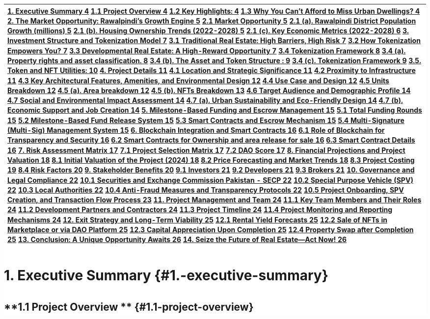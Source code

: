|  [1\. Executive Summary	4](#1.-executive-summary) [1.1 Project Overview	4](#1.1-project-overview) [1.2 Key Highlights:	4](#1.3-key-highlights:) [1.3 Why You Can’t Afford to Miss Urban Dwellings?	4](#1.4-why-you-can’t-afford-to-miss-urban-dwellings?) [2\. The Market Opportunity: Rawalpindi’s Growth Engine	5](#heading=h.c1nvrff1xt9u) [2.1 Market Opportunity	5](#2.1-market-opportunity) [2.1 (a). Rawalpindi District Population Growth (millions)	5](#2.1-\(a\).-rawalpindi-district-population-growth-\(millions\)) [2.1 (b). Housing Ownership Trends (2022-2028)	5](#2.1-\(b\).-housing-ownership-trends-\(2022-2028\)) [2.1 (c). Key Economic Metrics (2022-2028)	6](#2.1-\(c\).-key-economic-metrics-\(2022-2028\)) [3\. Investment Structure and Tokenization Model	7](#3.-investment-structure-and-tokenization-model) [3.1 Traditional Real Estate: High Barriers, High Risk	7](#3.1-traditional-real-estate:-high-barriers,-high-risk) [3.2 How Tokenization Empowers You?	7](#3.2-how-tokenization-empowers-you?) [3.3 Developmental Real Estate: A High-Reward Opportunity	7](#3.3-developmental-real-estate:-a-high-reward-opportunity) [3.4 Tokenization Framework	8](#3.4-tokenization-framework) [3.4 (a). Property rights and asset classification.	8](#3.4-\(a\).-property-rights-and-asset-classification.) [3.4 (b). The Asset and Token Structure :	9](#3.4-\(b\).-the-asset-and-token-structure-:) [3.4 (c). Tokenization Framework	9](#3.4-\(c\).-tokenization-framework) [3.5. Token and NFT Utilities:	10](#3.5.-token-and-nft-utilities:) [4\. Project Details	11](#4.-project-details) [4.1 Location and Strategic Significance	11](#4.1-location-and-strategic-significance) [4.2 Proximity to Infrastructure	11](#4.2-proximity-to-infrastructure) [4.3 Key Architectural Features, Amenities, and Environmental Design	12](#4.3-key-architectural-features,-amenities,-and-environmental-design) [4.4 Use Case and Design	12](#4.4-use-case-and-design) [4.5 Units Breakdown	12](#4.5-units-breakdown) [4.5 (a). Area breakdown	12](#4.5-\(a\).-area-breakdown) [4.5 (b). NFTs Breakdown	13](#4.5-\(b\).-nfts-breakdown) [4.6 Target Audience and Demographic Profile	14](#4.6-target-audience-and-demographic-profile) [4.7 Social and Environmental Impact Assessment	14](#4.7-social-and-environmental-impact-assessment) [4.7 (a). Urban Sustainability and Eco-Friendly Design	14](#4.7-\(a\).-urban-sustainability-and-eco-friendly-design) [4.7 (b). Economic Support and Job Creation	14](#4.7-\(b\).-economic-support-and-job-creation) [5\. Milestone-Based Funding and Escrow Management	15](#5.-milestone-based-funding-and-escrow-management) [5.1 Total Funding Rounds	15](#5.1-total-funding-rounds) [5.2 Milestone-Based Fund Release System	15](#5.2-milestone-based-fund-release-system) [5.3 Smart Contracts and Escrow Mechanism	15](#5.3-smart-contracts-and-escrow-mechanism) [5.4 Multi-Signature (Multi-Sig) Management System	15](#5.4-multi-signature-\(multi-sig\)-management-system) [6\. Blockchain Integration and Smart Contracts	16](#6.-blockchain-integration-and-smart-contracts) [6.1 Role of Blockchain for Transparency and Security	16](#6.1-role-of-blockchain-for-transparency-and-security) [6.2 Smart Contracts for Ownership and area release for sale	16](#6.2-smart-contracts-for-ownership-and-area-release-for-sale) [6.3 Smart Contract Details	16](#6.3-smart-contract-details) [7\. Risk Assessment Matrix	17](#7.-risk-assessment-matrix) [7.1 Project Selection Matrix	17](#7.1-project-selection-matrix) [7.2 DAO Score	17](#7.2-dao-score) [8\. Financial Projections and Project Valuation	18](#8.-financial-projections-and-project-valuation) [8.1 Initial Valuation of the Project (2024)	18](#8.1-initial-valuation-of-the-project-\(2024\)) [8.2 Price Forecasting and Market Trends	18](#8.2-price-forecasting-and-market-trends) [8.3 Project Costing	19](#8.3-project-costing) [8.4 Risk Factors	20](#8.4-risk-factors) [9\. Stakeholder Benefits	20](#9.-stakeholder-benefits) [9.1 Investors	21](#9.1-investors) [9.2 Developers	21](#9.2-developers) [9.3 Brokers	21](#9.3-brokers) [10\. Governance and Legal Compliance	22](#10.-governance-and-legal-compliance) [10.1 Securities and Exchange Commission Pakistan \- SECP	22](#10.1-securities-and-exchange-commission-pakistan---secp) [10.2 Special Purpose Vehicle (SPV)	22](#10.2-special-purpose-vehicle-\(spv\)) [10.3 Local Authorities	22](#10.3-local-authorities) [10.4 Anti-Fraud Measures and Transparency Protocols	22](#10.4-anti-fraud-measures-and-transparency-protocols) [10.5 Project Onboarding, SPV Creation, and Transaction Flow Process	23](#10.5-project-onboarding,-spv-creation,-and-transaction-flow-process) [11\. Project Management and Team	24](#11.-project-management-and-team) [11.1 Key Team Members and Their Roles	24](#11.1-key-team-members-and-their-roles) [11.2 Development Partners and Contractors	24](#11.2-development-partners-and-contractors) [11.3 Project Timeline	24](#11.3-project-timeline) [11.4 Project Monitoring and Reporting Mechanisms	24](#11.4-project-monitoring-and-reporting-mechanisms) [12\. Exit Strategy and Long-Term Viability	25](#12.-exit-strategy-and-long-term-viability) [12.1 Rental Yield Forecasts	25](#12.1-rental-yield-forecasts) [12.2 Sale of NFTs in Marketplace or via DAO Platform	25](#12.2-sale-of-nfts-in-marketplace-or-via-dao-platform) [12.3 Capital Appreciation Upon Completion	25](#12.3-capital-appreciation-upon-completion) [12.4 Property Swap after Completion	25](#12.4-property-swap-after-completion) [13\. Conclusion: A Unique Opportunity Awaits	26](#13.-conclusion:-a-unique-opportunity-awaits) [14\. Seize the Future of Real Estate—Act Now\!	26](#14.-seize-the-future-of-real-estate—act-now!)   |
| :---- |

# 

# **1\. Executive Summary** {#1.-executive-summary}

## **1.1 Project Overview **  {#1.1-project-overview}
